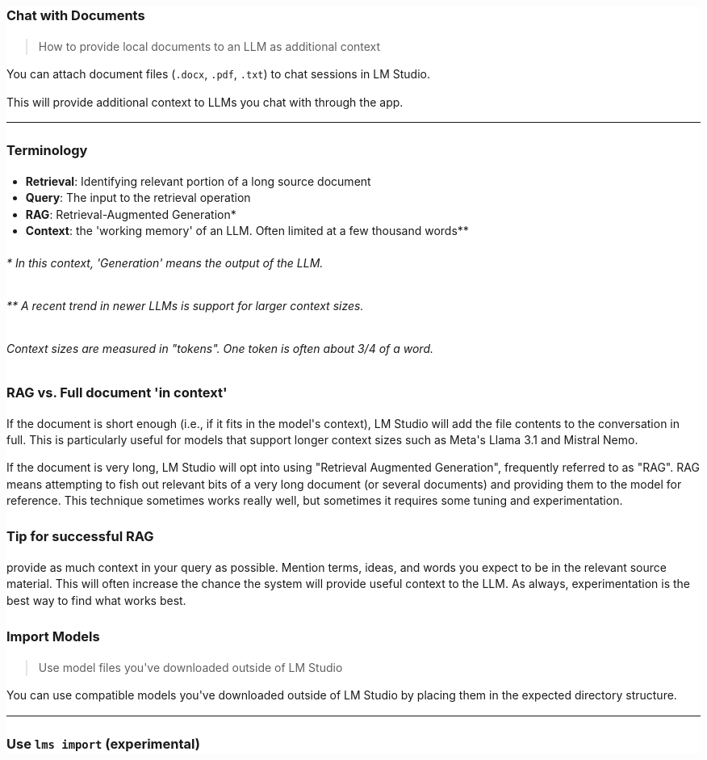 
### Chat with Documents

> How to provide local documents to an LLM as additional context


You can attach document files (`.docx`, `.pdf`, `.txt`) to chat sessions in LM Studio.

This will provide additional context to LLMs you chat with through the app.

<hr>

### Terminology

- **Retrieval**: Identifying relevant portion of a long source document
- **Query**: The input to the retrieval operation
- **RAG**: Retrieval-Augmented Generation\*
- **Context**: the 'working memory' of an LLM. Often limited at a few thousand words\*\*

###### \* In this context, 'Generation' means the output of the LLM.

###### \*\* A recent trend in newer LLMs is support for larger context sizes.

###### Context sizes are measured in "tokens". One token is often about 3/4 of a word.

### RAG vs. Full document 'in context'

If the document is short enough (i.e., if it fits in the model's context), LM Studio will add the file contents to the conversation in full. This is particularly useful for models that support longer context sizes such as Meta's Llama 3.1 and Mistral Nemo.

If the document is very long, LM Studio will opt into using "Retrieval Augmented Generation", frequently referred to as "RAG". RAG means attempting to fish out relevant bits of a very long document (or several documents) and providing them to the model for reference. This technique sometimes works really well, but sometimes it requires some tuning and experimentation.

### Tip for successful RAG

provide as much context in your query as possible. Mention terms, ideas, and words you expect to be in the relevant source material. This will often increase the chance the system will provide useful context to the LLM. As always, experimentation is the best way to find what works best.


### Import Models

> Use model files you've downloaded outside of LM Studio


You can use compatible models you've downloaded outside of LM Studio by placing them in the expected directory structure.

<hr>

### Use `lms import` (experimental)
